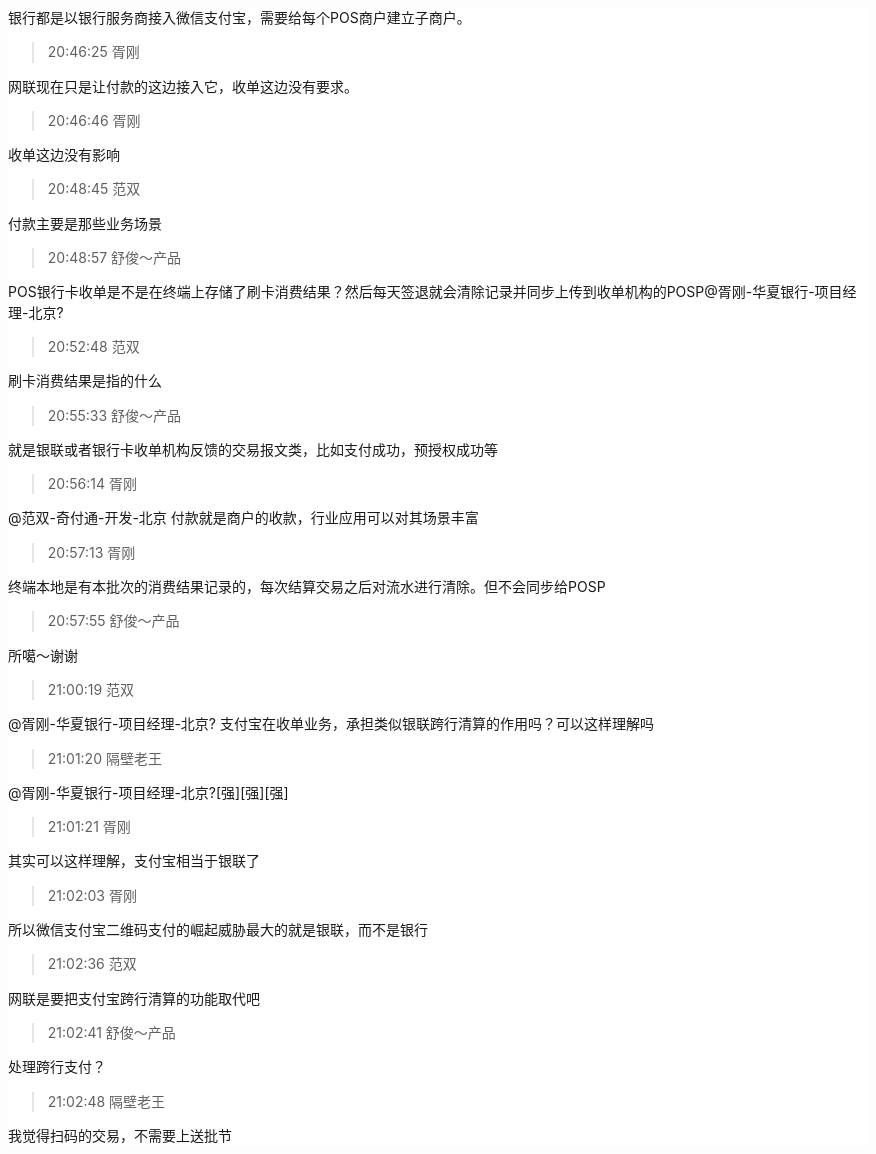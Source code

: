 银行都是以银行服务商接入微信支付宝，需要给每个POS商户建立子商户。  
   
> 20:46:25  胥刚  
   
网联现在只是让付款的这边接入它，收单这边没有要求。  
   
> 20:46:46  胥刚  
   
收单这边没有影响  
   
> 20:48:45  范双  
   
付款主要是那些业务场景  
   
> 20:48:57  舒俊～产品  
   
POS银行卡收单是不是在终端上存储了刷卡消费结果？然后每天签退就会清除记录并同步上传到收单机构的POSP@胥刚-华夏银行-项目经理-北京?  
   
> 20:52:48  范双  
   
刷卡消费结果是指的什么  
   
> 20:55:33  舒俊～产品  
   
就是银联或者银行卡收单机构反馈的交易报文类，比如支付成功，预授权成功等  
   
> 20:56:14  胥刚  
   
@范双-奇付通-开发-北京 付款就是商户的收款，行业应用可以对其场景丰富  
   
> 20:57:13  胥刚  
   
终端本地是有本批次的消费结果记录的，每次结算交易之后对流水进行清除。但不会同步给POSP  
   
> 20:57:55  舒俊～产品  
   
所噶～谢谢  
   
> 21:00:19  范双  
   
@胥刚-华夏银行-项目经理-北京?        支付宝在收单业务，承担类似银联跨行清算的作用吗？可以这样理解吗  
   
> 21:01:20  隔壁老王  
   
@胥刚-华夏银行-项目经理-北京?[强][强][强]  
   
> 21:01:21  胥刚  
   
其实可以这样理解，支付宝相当于银联了  
   
> 21:02:03  胥刚  
   
所以微信支付宝二维码支付的崛起威胁最大的就是银联，而不是银行  
   
> 21:02:36  范双  
   
网联是要把支付宝跨行清算的功能取代吧  
   
> 21:02:41  舒俊～产品  
   
处理跨行支付？  
   
> 21:02:48  隔壁老王  
   
我觉得扫码的交易，不需要上送批节  
   